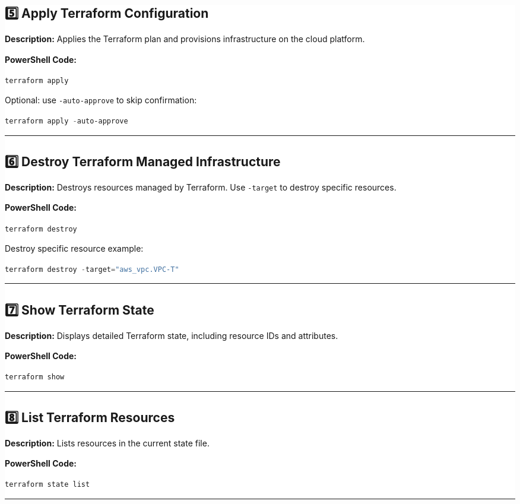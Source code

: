 ## 5️⃣ Apply Terraform Configuration

**Description:**
Applies the Terraform plan and provisions infrastructure on the cloud platform.

**PowerShell Code:**
```powershell
terraform apply
```

Optional: use `-auto-approve` to skip confirmation:
```powershell
terraform apply -auto-approve
```

---

## 6️⃣ Destroy Terraform Managed Infrastructure

**Description:**
Destroys resources managed by Terraform. Use `-target` to destroy specific resources.

**PowerShell Code:**
```powershell
terraform destroy
```

Destroy specific resource example:
```powershell
terraform destroy -target="aws_vpc.VPC-T"
```

---

## 7️⃣ Show Terraform State

**Description:**
Displays detailed Terraform state, including resource IDs and attributes.

**PowerShell Code:**
```powershell
terraform show
```

---

## 8️⃣ List Terraform Resources

**Description:**
Lists resources in the current state file.

**PowerShell Code:**
```powershell
terraform state list
```

---